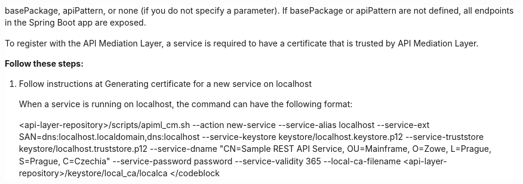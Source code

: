 <codeph class="+ topic/ph pr-d/codeph " xtrf="file:/opt/dita-ot/data/extend/extend-apiml/api-mediation-onboard-a-sprint-boot-rest-api-service.md" xtrc="codeph:39;182:3">basePackage</codeph>, <codeph class="+ topic/ph pr-d/codeph " xtrf="file:/opt/dita-ot/data/extend/extend-apiml/api-mediation-onboard-a-sprint-boot-rest-api-service.md" xtrc="codeph:40;182:3">apiPattern</codeph>, or none (if you do not specify a parameter). If <codeph class="+ topic/ph pr-d/codeph " xtrf="file:/opt/dita-ot/data/extend/extend-apiml/api-mediation-onboard-a-sprint-boot-rest-api-service.md" xtrc="codeph:41;182:3">basePackage</codeph> or <codeph class="+ topic/ph pr-d/codeph " xtrf="file:/opt/dita-ot/data/extend/extend-apiml/api-mediation-onboard-a-sprint-boot-rest-api-service.md" xtrc="codeph:42;182:3">apiPattern</codeph> are not defined, all endpoints in the Spring Boot app are exposed.</p></li></ul></li></ol></body></topic><topic class="- topic/topic " ditaarch:DITAArchVersion="1.2" domains="(topic hi-d) (topic ut-d) (topic indexing-d) (topic hazard-d) (topic abbrev-d) (topic pr-d) (topic sw-d) (topic ui-d)" id="setup-key-store-with-the-service-certificate" xtrf="file:/opt/dita-ot/data/extend/extend-apiml/api-mediation-onboard-a-sprint-boot-rest-api-service.md" xtrc="topic:5;182:3"><title class="- topic/title " xtrf="file:/opt/dita-ot/data/extend/extend-apiml/api-mediation-onboard-a-sprint-boot-rest-api-service.md" xtrc="title:5;182:3">Setup key store with the service certificate</title><body class="- topic/body " xtrf="file:/opt/dita-ot/data/extend/extend-apiml/api-mediation-onboard-a-sprint-boot-rest-api-service.md" xtrc="body:5;182:3"><p class="- topic/p " xtrf="file:/opt/dita-ot/data/extend/extend-apiml/api-mediation-onboard-a-sprint-boot-rest-api-service.md" xtrc="p:134;182:3">To register with the API Mediation Layer, a service is required to have a certificate that is trusted by API Mediation Layer.</p><p class="- topic/p " xtrf="file:/opt/dita-ot/data/extend/extend-apiml/api-mediation-onboard-a-sprint-boot-rest-api-service.md" xtrc="p:135;182:3"><b class="+ topic/ph hi-d/b " xtrf="file:/opt/dita-ot/data/extend/extend-apiml/api-mediation-onboard-a-sprint-boot-rest-api-service.md" xtrc="b:57;182:3">Follow these steps:</b></p><ol class="- topic/ol " xtrf="file:/opt/dita-ot/data/extend/extend-apiml/api-mediation-onboard-a-sprint-boot-rest-api-service.md" xtrc="ol:5;182:3"><li class="- topic/li " xtrf="file:/opt/dita-ot/data/extend/extend-apiml/api-mediation-onboard-a-sprint-boot-rest-api-service.md" xtrc="li:62;182:3"><p class="- topic/p " xtrf="file:/opt/dita-ot/data/extend/extend-apiml/api-mediation-onboard-a-sprint-boot-rest-api-service.md" xtrc="p:136;182:3">Follow instructions at <xref class="- topic/xref " href="https://github.com/zowe/api-layer/tree/master/keystore#generating-certificate-for-a-new-service-on-localhost" format="html" scope="external" xtrf="file:/opt/dita-ot/data/extend/extend-apiml/api-mediation-onboard-a-sprint-boot-rest-api-service.md" xtrc="xref:13;182:3">Generating certificate for a new service on localhost</xref></p><p class="- topic/p " xtrf="file:/opt/dita-ot/data/extend/extend-apiml/api-mediation-onboard-a-sprint-boot-rest-api-service.md" xtrc="p:137;182:3">When a service is running on localhost, the command can have the following format:</p><codeblock class="+ topic/pre pr-d/codeblock " xml:space="preserve" xtrf="file:/opt/dita-ot/data/extend/extend-apiml/api-mediation-onboard-a-sprint-boot-rest-api-service.md" xtrc="codeblock:17;182:3">&lt;api-layer-repository&gt;/scripts/apiml_cm.sh --action new-service --service-alias localhost --service-ext
SAN=dns:localhost.localdomain,dns:localhost --service-keystore keystore/localhost.keystore.p12 --service-truststore keystore/localhost.truststore.p12 --service-dname "CN=Sample REST API Service, OU=Mainframe, O=Zowe, L=Prague, S=Prague, C=Czechia" --service-password password --service-validity 365 --local-ca-filename &lt;api-layer-repository&gt;/keystore/local_ca/localca    </codeblock